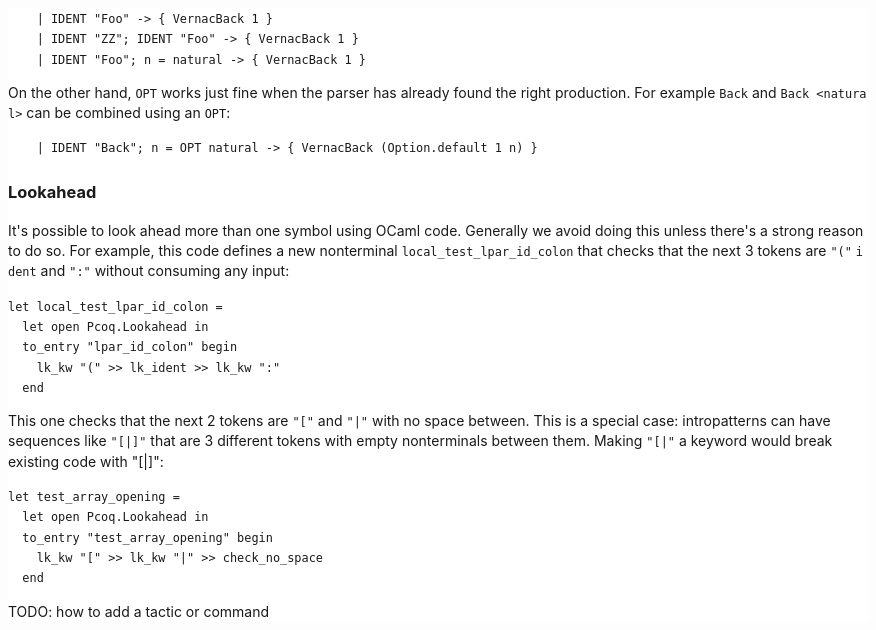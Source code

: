   ```
      | IDENT "Foo" -> { VernacBack 1 }
      | IDENT "ZZ"; IDENT "Foo" -> { VernacBack 1 }
      | IDENT "Foo"; n = natural -> { VernacBack 1 }

  ```

On the other hand, `OPT` works just fine when the parser has already found the
right production.  For example `Back` and `Back <natural>` can be combined using
an `OPT`:

  ```
      | IDENT "Back"; n = OPT natural -> { VernacBack (Option.default 1 n) }
  ```

### Lookahead

It's possible to look ahead more than one symbol using OCaml code.  Generally we
avoid doing this unless there's a strong reason to do so.  For example, this
code defines a new nonterminal `local_test_lpar_id_colon` that checks that
the next 3 tokens are `"("` `ident` and `":"` without consuming any input:

  ```
  let local_test_lpar_id_colon =
    let open Pcoq.Lookahead in
    to_entry "lpar_id_colon" begin
      lk_kw "(" >> lk_ident >> lk_kw ":"
    end
  ```

This one checks that the next 2 tokens are `"["` and `"|"` with no space between.
This is a special case: intropatterns can have sequences like `"[|]"` that are
3 different tokens with empty nonterminals between them.  Making `"[|"` a keyword
would break existing code with "[|]":

  ```
  let test_array_opening =
    let open Pcoq.Lookahead in
    to_entry "test_array_opening" begin
      lk_kw "[" >> lk_kw "|" >> check_no_space
    end
  ```

TODO: how to add a tactic or command
